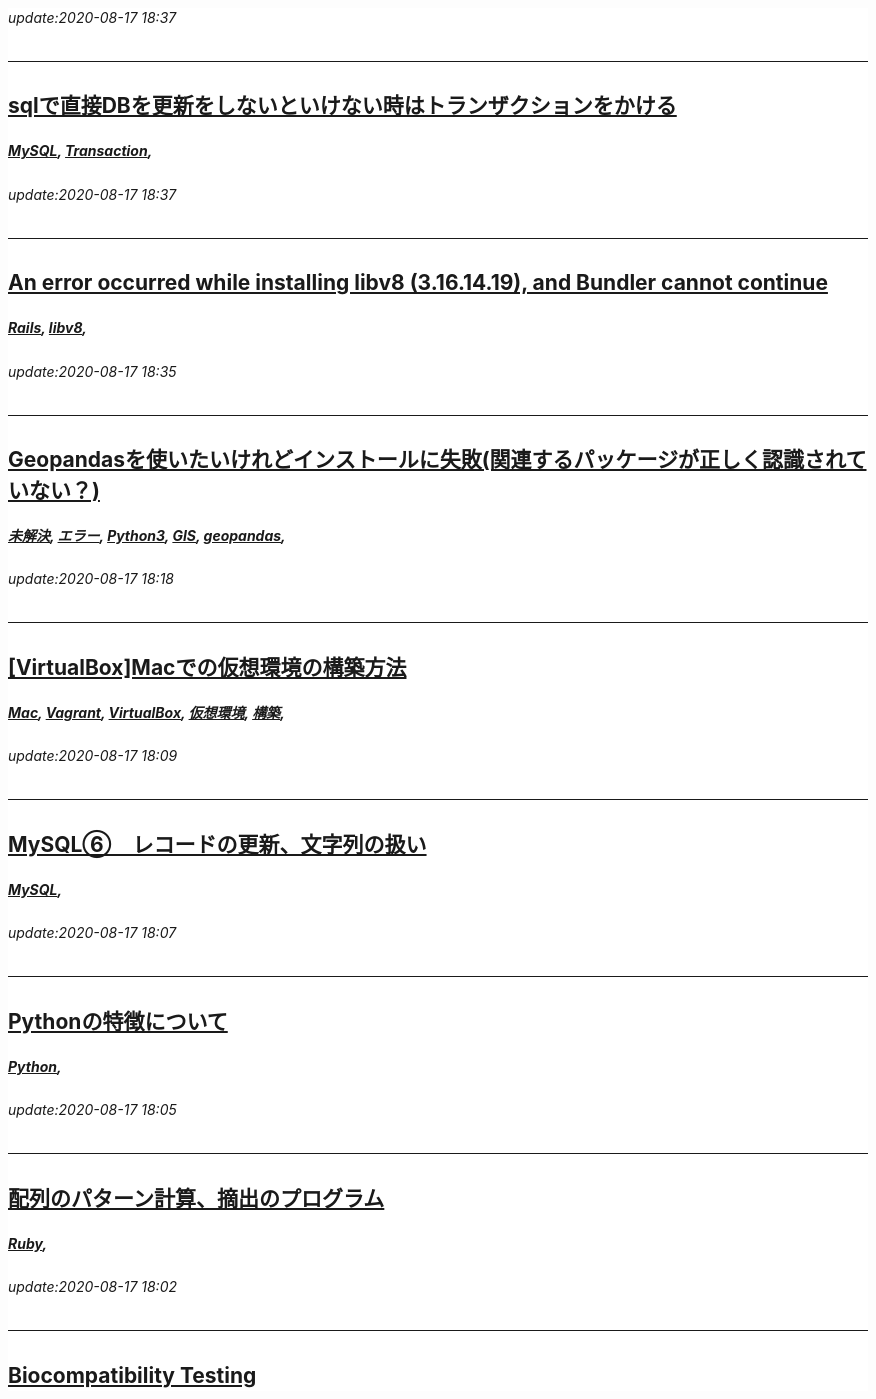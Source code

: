 ###### update:2020-08-17 18:37
---
## [sqlで直接DBを更新をしないといけない時はトランザクションをかける](https://qiita.com/tkek321/items/bb91feb8be536ea707b4)
##### [MySQL](https://qiita.com/tags/MySQL), [Transaction](https://qiita.com/tags/Transaction), 
###### update:2020-08-17 18:37
---
## [An error occurred while installing libv8 (3.16.14.19), and Bundler cannot continue](https://qiita.com/tkek321/items/728376b6b36c2ec5264e)
##### [Rails](https://qiita.com/tags/Rails), [libv8](https://qiita.com/tags/libv8), 
###### update:2020-08-17 18:35
---
## [Geopandasを使いたいけれどインストールに失敗(関連するパッケージが正しく認識されていない？)](https://qiita.com/nikujagakun/items/288386e425d74fabdc06)
##### [未解決](https://qiita.com/tags/未解決), [エラー](https://qiita.com/tags/エラー), [Python3](https://qiita.com/tags/Python3), [GIS](https://qiita.com/tags/GIS), [geopandas](https://qiita.com/tags/geopandas), 
###### update:2020-08-17 18:18
---
## [[VirtualBox]Macでの仮想環境の構築方法](https://qiita.com/yusuke1209kitamura/items/d052f6c2b61e9cc2e33a)
##### [Mac](https://qiita.com/tags/Mac), [Vagrant](https://qiita.com/tags/Vagrant), [VirtualBox](https://qiita.com/tags/VirtualBox), [仮想環境](https://qiita.com/tags/仮想環境), [構築](https://qiita.com/tags/構築), 
###### update:2020-08-17 18:09
---
## [MySQL⑥　レコードの更新、文字列の扱い](https://qiita.com/m-kawakami/items/c2cc1f439232ffaaf751)
##### [MySQL](https://qiita.com/tags/MySQL), 
###### update:2020-08-17 18:07
---
## [Pythonの特徴について](https://qiita.com/D-hatamoto/items/d6fdcc84ae8a23593d95)
##### [Python](https://qiita.com/tags/Python), 
###### update:2020-08-17 18:05
---
## [配列のパターン計算、摘出のプログラム](https://qiita.com/forest0720/items/c8a76ce7b5e076e6d7f8)
##### [Ruby](https://qiita.com/tags/Ruby), 
###### update:2020-08-17 18:02
---
## [Biocompatibility Testing](https://qiita.com/biocomptesting/items/0150ef3ffc1dfd979a8a)